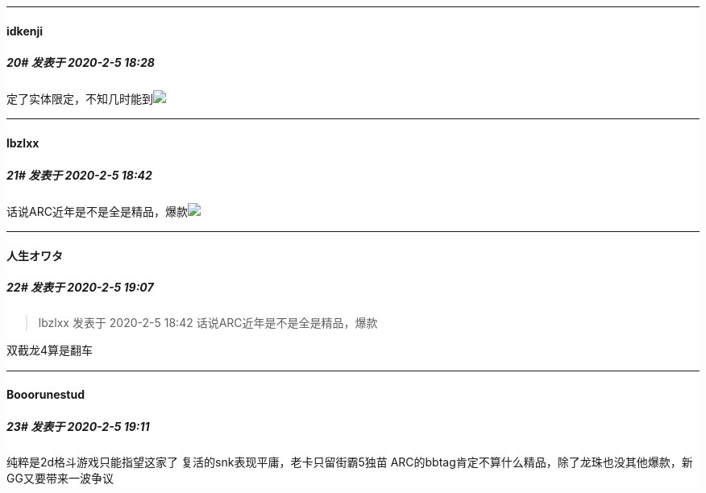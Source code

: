 

-----

####  idkenji  
##### 20#       发表于 2020-2-5 18:28




定了实体限定，不知几时能到<img src="https://static.saraba1st.com/image/smiley/face2017/001.png" referrerpolicy="no-referrer">







-----

####  lbzlxx  
##### 21#       发表于 2020-2-5 18:42




话说ARC近年是不是全是精品，爆款<img src="https://static.saraba1st.com/image/smiley/face2017/001.png" referrerpolicy="no-referrer">







-----

####  人生オワタ  
##### 22#       发表于 2020-2-5 19:07



<blockquote>lbzlxx 发表于 2020-2-5 18:42
话说ARC近年是不是全是精品，爆款</blockquote>
双截龙4算是翻车







-----

####  Booorunestud  
##### 23#       发表于 2020-2-5 19:11




纯粹是2d格斗游戏只能指望这家了
复活的snk表现平庸，老卡只留街霸5独苗
ARC的bbtag肯定不算什么精品，除了龙珠也没其他爆款，新GG又要带来一波争议





